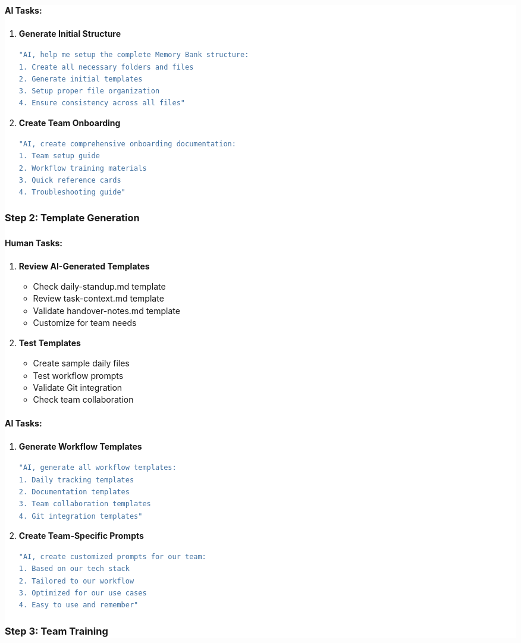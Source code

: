 #### **AI Tasks:**
1. **Generate Initial Structure**
   ```bash
   "AI, help me setup the complete Memory Bank structure:
   1. Create all necessary folders and files
   2. Generate initial templates
   3. Setup proper file organization
   4. Ensure consistency across all files"
   ```

2. **Create Team Onboarding**
   ```bash
   "AI, create comprehensive onboarding documentation:
   1. Team setup guide
   2. Workflow training materials
   3. Quick reference cards
   4. Troubleshooting guide"
   ```

### **Step 2: Template Generation**

#### **Human Tasks:**
1. **Review AI-Generated Templates**
   - Check daily-standup.md template
   - Review task-context.md template
   - Validate handover-notes.md template
   - Customize for team needs

2. **Test Templates**
   - Create sample daily files
   - Test workflow prompts
   - Validate Git integration
   - Check team collaboration

#### **AI Tasks:**
1. **Generate Workflow Templates**
   ```bash
   "AI, generate all workflow templates:
   1. Daily tracking templates
   2. Documentation templates
   3. Team collaboration templates
   4. Git integration templates"
   ```

2. **Create Team-Specific Prompts**
   ```bash
   "AI, create customized prompts for our team:
   1. Based on our tech stack
   2. Tailored to our workflow
   3. Optimized for our use cases
   4. Easy to use and remember"
   ```

### **Step 3: Team Training**
